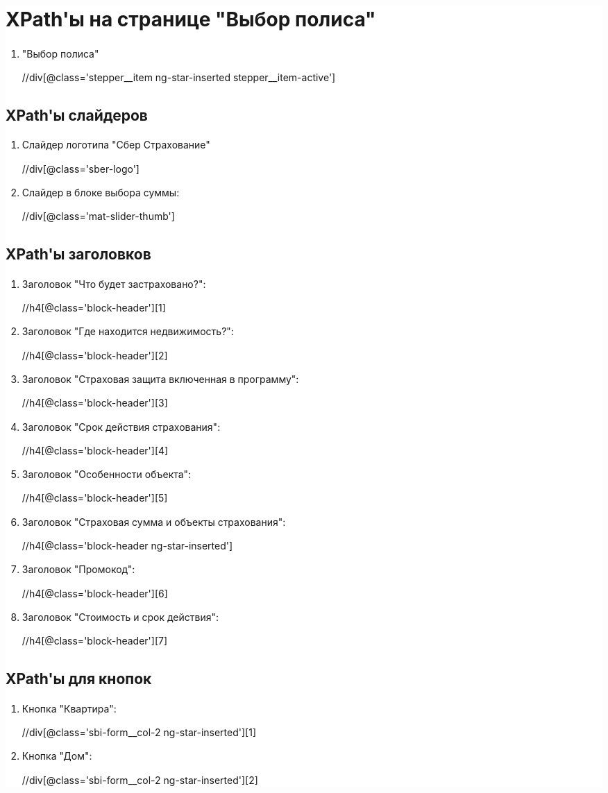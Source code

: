 # XPath'ы на странице "Выбор полиса"

1. "Выбор полиса"

    //div[@class='stepper__item ng-star-inserted stepper__item-active']

## XPath'ы слайдеров

1. Слайдер логотипа "Сбер Страхование"

    //div[@class='sber-logo']

2. Слайдер в блоке выбора суммы:

    //div[@class='mat-slider-thumb']

## XPath'ы заголовков

1. Заголовок "Что будет застраховано?":

    //h4[@class='block-header'][1]

2. Заголовок "Где находится недвижимость?":

    //h4[@class='block-header'][2]

3. Заголовок "Страховая защита включенная в программу":

    //h4[@class='block-header'][3]

4. Заголовок "Срок действия страхования":

    //h4[@class='block-header'][4]

5. Заголовок "Особенности объекта":

    //h4[@class='block-header'][5]

6. Заголовок "Страховая сумма и объекты страхования":

    //h4[@class='block-header ng-star-inserted']

7. Заголовок "Промокод":

    //h4[@class='block-header'][6]

8. Заголовок "Стоимость и срок действия":

    //h4[@class='block-header'][7]

## XPath'ы для кнопок
1. Кнопка "Квартира": 

    //div[@class='sbi-form__col-2 ng-star-inserted'][1]

2. Кнопка "Дом": 

    //div[@class='sbi-form__col-2 ng-star-inserted'][2]
